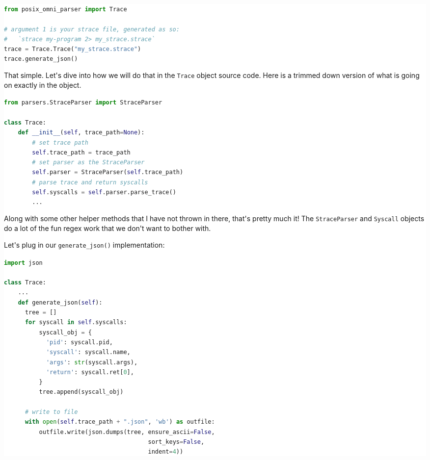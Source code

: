 ```python
from posix_omni_parser import Trace

# argument 1 is your strace file, generated as so:
#   `strace my-program 2> my_strace.strace`
trace = Trace.Trace("my_strace.strace")
trace.generate_json()
```

That simple. Let's dive into how we will do that in the `Trace` object source code. Here is a trimmed down version of
what is going on exactly in the object.

```python
from parsers.StraceParser import StraceParser

class Trace:
    def __init__(self, trace_path=None):
        # set trace path
        self.trace_path = trace_path
        # set parser as the StraceParser
        self.parser = StraceParser(self.trace_path)
        # parse trace and return syscalls
        self.syscalls = self.parser.parse_trace()
        ...
```

Along with some other helper methods that I have not thrown in there, that's pretty much it! The `StraceParser` and `Syscall` objects do a lot of the
fun regex work that we don't want to bother with.

Let's plug in our `generate_json()` implementation:

```python
import json

class Trace:
    ...
    def generate_json(self):
      tree = []
      for syscall in self.syscalls:
          syscall_obj = {
            'pid': syscall.pid,
            'syscall': syscall.name,
            'args': str(syscall.args),
            'return': syscall.ret[0],
          }
          tree.append(syscall_obj)

      # write to file
      with open(self.trace_path + ".json", 'wb') as outfile:
          outfile.write(json.dumps(tree, ensure_ascii=False,
                                         sort_keys=False,
                                         indent=4))
```
